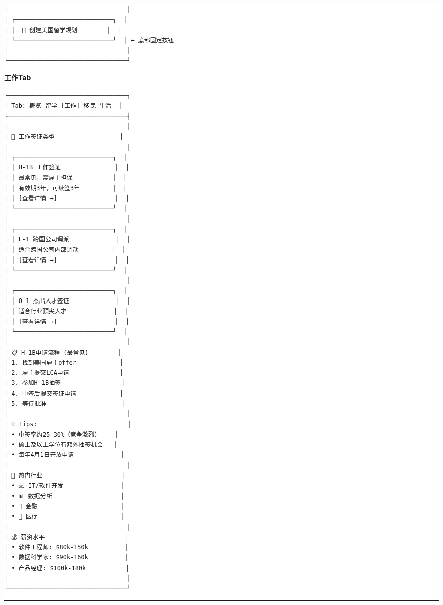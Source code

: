 ```
│                                 │
│ ┌───────────────────────────┐  │
│ │  🚀 创建美国留学规划        │  │
│ └───────────────────────────┘  │ ← 底部固定按钮
│                                 │
└─────────────────────────────────┘
```

**工作Tab**
```
┌─────────────────────────────────┐
│ Tab: 概览 留学 [工作] 移民 生活  │
├─────────────────────────────────┤
│                                 │
│ 💼 工作签证类型                  │
│                                 │
│ ┌───────────────────────────┐  │
│ │ H-1B 工作签证               │  │
│ │ 最常见，需雇主担保           │  │
│ │ 有效期3年，可续签3年         │  │
│ │ [查看详情 →]                │  │
│ └───────────────────────────┘  │
│                                 │
│ ┌───────────────────────────┐  │
│ │ L-1 跨国公司调派             │  │
│ │ 适合跨国公司内部调动         │  │
│ │ [查看详情 →]                │  │
│ └───────────────────────────┘  │
│                                 │
│ ┌───────────────────────────┐  │
│ │ O-1 杰出人才签证             │  │
│ │ 适合行业顶尖人才             │  │
│ │ [查看详情 →]                │  │
│ └───────────────────────────┘  │
│                                 │
│ 📋 H-1B申请流程 (最常见)        │
│ 1. 找到美国雇主offer            │
│ 2. 雇主提交LCA申请              │
│ 3. 参加H-1B抽签                 │
│ 4. 中签后提交签证申请            │
│ 5. 等待批准                     │
│                                 │
│ 💡 Tips:                         │
│ • 中签率约25-30%（竞争激烈）    │
│ • 硕士及以上学位有额外抽签机会   │
│ • 每年4月1日开放申请             │
│                                 │
│ 🎯 热门行业                      │
│ • 💻 IT/软件开发                │
│ • 📊 数据分析                   │
│ • 🏦 金融                       │
│ • 🏥 医疗                       │
│                                 │
│ 💰 薪资水平                      │
│ • 软件工程师: $80k-150k          │
│ • 数据科学家: $90k-160k          │
│ • 产品经理: $100k-180k           │
│                                 │
└─────────────────────────────────┘
```

---